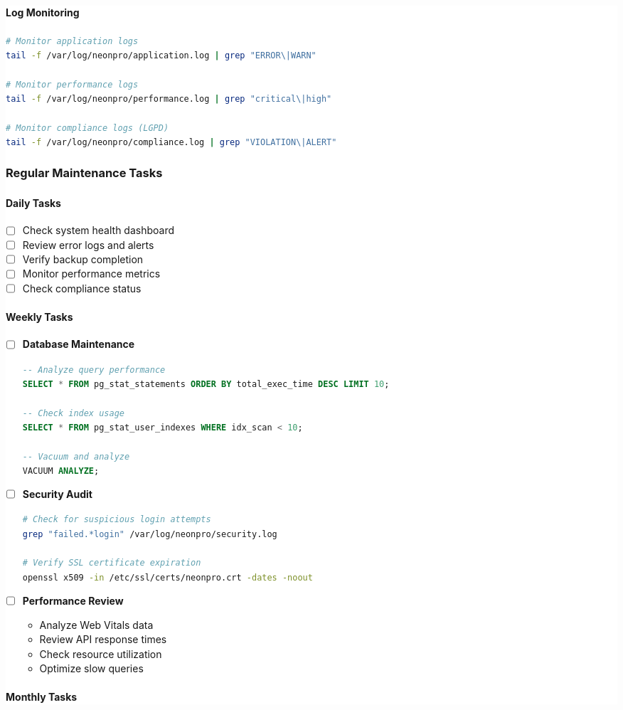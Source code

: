 #### Log Monitoring

```bash
# Monitor application logs
tail -f /var/log/neonpro/application.log | grep "ERROR\|WARN"

# Monitor performance logs
tail -f /var/log/neonpro/performance.log | grep "critical\|high"

# Monitor compliance logs (LGPD)
tail -f /var/log/neonpro/compliance.log | grep "VIOLATION\|ALERT"
```

### Regular Maintenance Tasks

#### Daily Tasks

- [ ] Check system health dashboard
- [ ] Review error logs and alerts
- [ ] Verify backup completion
- [ ] Monitor performance metrics
- [ ] Check compliance status

#### Weekly Tasks

- [ ] **Database Maintenance**
  ```sql
  -- Analyze query performance
  SELECT * FROM pg_stat_statements ORDER BY total_exec_time DESC LIMIT 10;

  -- Check index usage
  SELECT * FROM pg_stat_user_indexes WHERE idx_scan < 10;

  -- Vacuum and analyze
  VACUUM ANALYZE;
  ```

- [ ] **Security Audit**
  ```bash
  # Check for suspicious login attempts
  grep "failed.*login" /var/log/neonpro/security.log

  # Verify SSL certificate expiration
  openssl x509 -in /etc/ssl/certs/neonpro.crt -dates -noout
  ```

- [ ] **Performance Review**
  - Analyze Web Vitals data
  - Review API response times
  - Check resource utilization
  - Optimize slow queries

#### Monthly Tasks
